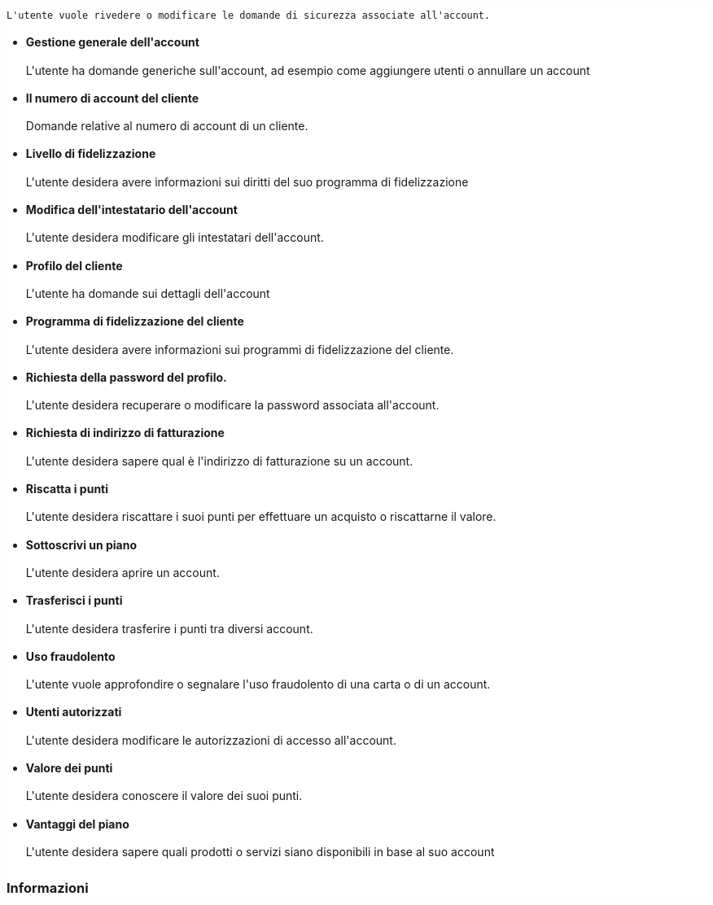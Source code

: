    L'utente vuole rivedere o modificare le domande di sicurezza associate all'account.

- ****Gestione generale dell'account****

    L'utente ha domande generiche sull'account, ad esempio come aggiungere utenti o annullare un account

- ****Il numero di account del cliente****

    Domande relative al numero di account di un cliente.

- ****Livello di fidelizzazione****

    L'utente desidera avere informazioni sui diritti del suo programma di fidelizzazione

- ****Modifica dell'intestatario dell'account****

    L'utente desidera modificare gli intestatari dell'account.

- ****Profilo del cliente****

    L'utente ha domande sui dettagli dell'account

- ****Programma di fidelizzazione del cliente****

    L'utente desidera avere informazioni sui programmi di fidelizzazione del cliente.

- ****Richiesta della password del profilo.****

    L'utente desidera recuperare o modificare la password associata all'account.

- ****Richiesta di indirizzo di fatturazione****

    L'utente desidera sapere qual è l'indirizzo di fatturazione su un account.

- ****Riscatta i punti****

    L'utente desidera riscattare i suoi punti per effettuare un acquisto o riscattarne il valore.

- ****Sottoscrivi un piano****

    L'utente desidera aprire un account.

- ****Trasferisci i punti****

    L'utente desidera trasferire i punti tra diversi account.

- ****Uso fraudolento****

    L'utente vuole approfondire o segnalare l'uso fraudolento di una carta o di un account.

- ****Utenti autorizzati****

    L'utente desidera modificare le autorizzazioni di accesso all'account.

- ****Valore dei punti****

    L'utente desidera conoscere il valore dei suoi punti.

- ****Vantaggi del piano****

    L'utente desidera sapere quali  prodotti o servizi siano disponibili in base al suo account

### Informazioni

